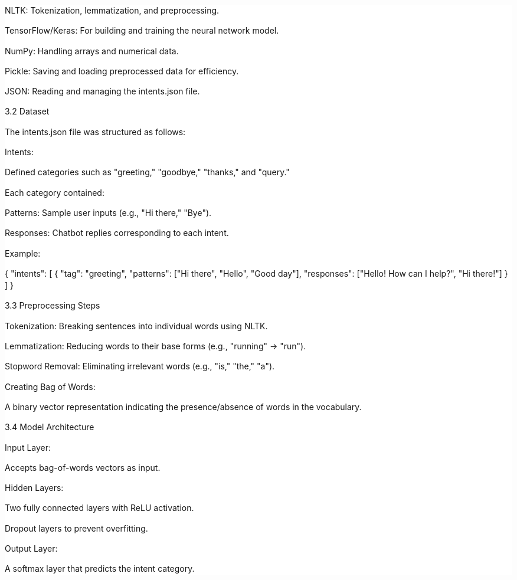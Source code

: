NLTK: Tokenization, lemmatization, and preprocessing.

TensorFlow/Keras: For building and training the neural network model.

NumPy: Handling arrays and numerical data.

Pickle: Saving and loading preprocessed data for efficiency.

JSON: Reading and managing the intents.json file.

3.2 Dataset

The intents.json file was structured as follows:

Intents:

Defined categories such as "greeting," "goodbye," "thanks," and "query."

Each category contained:

Patterns: Sample user inputs (e.g., "Hi there," "Bye").

Responses: Chatbot replies corresponding to each intent.

Example:

{
  "intents": [
    {
      "tag": "greeting",
      "patterns": ["Hi there", "Hello", "Good day"],
      "responses": ["Hello! How can I help?", "Hi there!"]
    }
  ]
}

3.3 Preprocessing Steps

Tokenization: Breaking sentences into individual words using NLTK.

Lemmatization: Reducing words to their base forms (e.g., "running" → "run").

Stopword Removal: Eliminating irrelevant words (e.g., "is," "the," "a").

Creating Bag of Words:

A binary vector representation indicating the presence/absence of words in the vocabulary.

3.4 Model Architecture

Input Layer:

Accepts bag-of-words vectors as input.

Hidden Layers:

Two fully connected layers with ReLU activation.

Dropout layers to prevent overfitting.

Output Layer:

A softmax layer that predicts the intent category.
